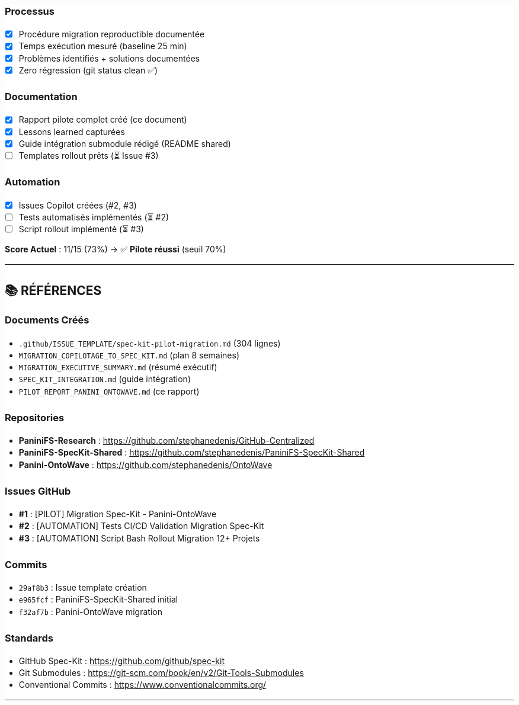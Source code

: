 ### Processus
- [x] Procédure migration reproductible documentée
- [x] Temps exécution mesuré (baseline 25 min)
- [x] Problèmes identifiés + solutions documentées
- [x] Zero régression (git status clean ✅)

### Documentation
- [x] Rapport pilote complet créé (ce document)
- [x] Lessons learned capturées
- [x] Guide intégration submodule rédigé (README shared)
- [ ] Templates rollout prêts (⏳ Issue #3)

### Automation
- [x] Issues Copilot créées (#2, #3)
- [ ] Tests automatisés implémentés (⏳ #2)
- [ ] Script rollout implémenté (⏳ #3)

**Score Actuel** : 11/15 (73%) → ✅ **Pilote réussi** (seuil 70%)

---

## 📚 RÉFÉRENCES

### Documents Créés
- `.github/ISSUE_TEMPLATE/spec-kit-pilot-migration.md` (304 lignes)
- `MIGRATION_COPILOTAGE_TO_SPEC_KIT.md` (plan 8 semaines)
- `MIGRATION_EXECUTIVE_SUMMARY.md` (résumé exécutif)
- `SPEC_KIT_INTEGRATION.md` (guide intégration)
- `PILOT_REPORT_PANINI_ONTOWAVE.md` (ce rapport)

### Repositories
- **PaniniFS-Research** : https://github.com/stephanedenis/GitHub-Centralized
- **PaniniFS-SpecKit-Shared** : https://github.com/stephanedenis/PaniniFS-SpecKit-Shared
- **Panini-OntoWave** : https://github.com/stephanedenis/OntoWave

### Issues GitHub
- **#1** : [PILOT] Migration Spec-Kit - Panini-OntoWave
- **#2** : [AUTOMATION] Tests CI/CD Validation Migration Spec-Kit
- **#3** : [AUTOMATION] Script Bash Rollout Migration 12+ Projets

### Commits
- `29af8b3` : Issue template création
- `e965fcf` : PaniniFS-SpecKit-Shared initial
- `f32af7b` : Panini-OntoWave migration

### Standards
- GitHub Spec-Kit : https://github.com/github/spec-kit
- Git Submodules : https://git-scm.com/book/en/v2/Git-Tools-Submodules
- Conventional Commits : https://www.conventionalcommits.org/

---